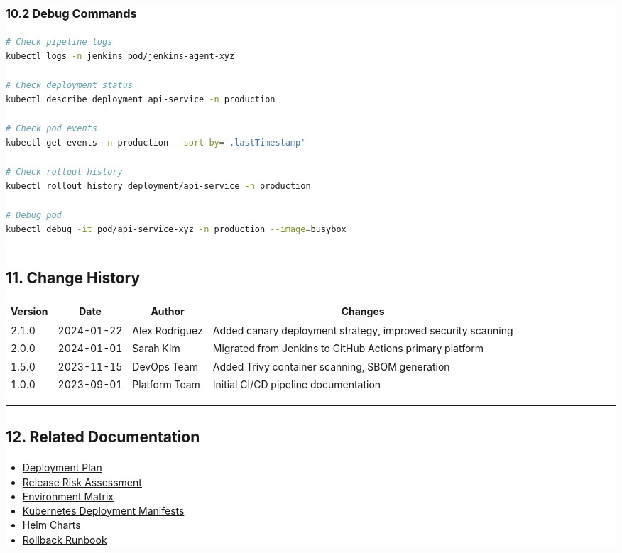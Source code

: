 ### 10.2 Debug Commands

```bash
# Check pipeline logs
kubectl logs -n jenkins pod/jenkins-agent-xyz

# Check deployment status
kubectl describe deployment api-service -n production

# Check pod events
kubectl get events -n production --sort-by='.lastTimestamp'

# Check rollout history
kubectl rollout history deployment/api-service -n production

# Debug pod
kubectl debug -it pod/api-service-xyz -n production --image=busybox
```

---

## 11. Change History

| Version | Date | Author | Changes |
|---------|------|--------|---------|
| 2.1.0 | 2024-01-22 | Alex Rodriguez | Added canary deployment strategy, improved security scanning |
| 2.0.0 | 2024-01-01 | Sarah Kim | Migrated from Jenkins to GitHub Actions primary platform |
| 1.5.0 | 2023-11-15 | DevOps Team | Added Trivy container scanning, SBOM generation |
| 1.0.0 | 2023-09-01 | Platform Team | Initial CI/CD pipeline documentation |

---

## 12. Related Documentation

- [Deployment Plan](./deployment-plan.md)
- [Release Risk Assessment](./release-risk-assessment.md)
- [Environment Matrix](./environment-matrix.yaml)
- [Kubernetes Deployment Manifests](../k8s/)
- [Helm Charts](../charts/)
- [Rollback Runbook](../operations/runbooks/rollback-procedure.md)
